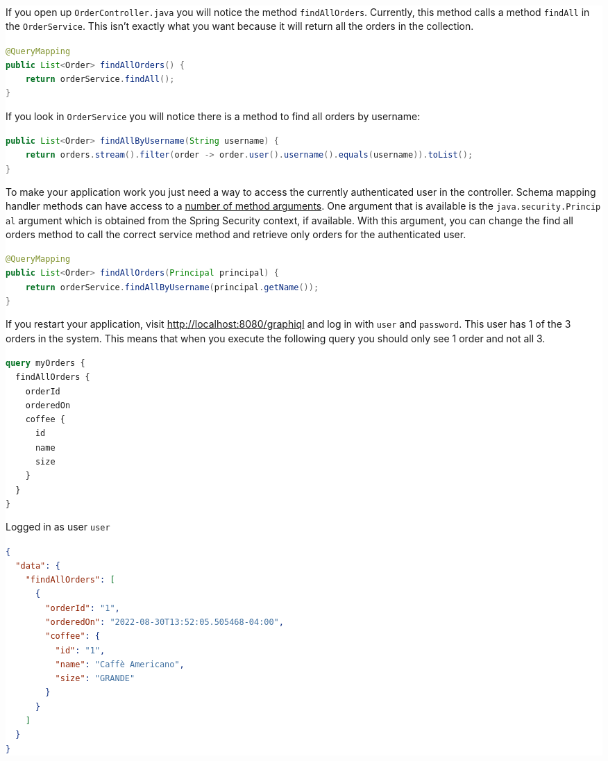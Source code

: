 If you open up `OrderController.java` you will notice the method `findAllOrders`. Currently, this method calls a method `findAll` in the `OrderService`. This isn’t exactly what you want because it will return all the orders in the collection.

```java
@QueryMapping
public List<Order> findAllOrders() {
    return orderService.findAll();
}
```

If you look in `OrderService` you will notice there is a method to find all orders by username:

```java
public List<Order> findAllByUsername(String username) {
    return orders.stream().filter(order -> order.user().username().equals(username)).toList();
}
```

To make your application work you just need a way to access the currently authenticated user in the controller. Schema mapping handler methods can have access to a [number of method arguments](https://docs.spring.io/spring-graphql/docs/current/reference/html/#controllers-schema-mapping-signature). One argument that is available is the `java.security.Principal` argument which is obtained from the Spring Security context, if available. With this argument, you can change the find all orders method to call the correct service method and retrieve only orders for the authenticated user.

```java
@QueryMapping
public List<Order> findAllOrders(Principal principal) {
    return orderService.findAllByUsername(principal.getName());
}
```

If you restart your application, visit [http://localhost:8080/graphiql](http://localhost:8080/graphiql) and log in with `user` and `password`. This user has 1 of the 3 orders in the system. This means that when you execute the following query you should only see 1 order and not all 3.

```graphql
query myOrders {
  findAllOrders {
    orderId
    orderedOn
    coffee {
      id
      name
      size
    }
  }
}
```

Logged in as user `user`

```json
{
  "data": {
    "findAllOrders": [
      {
        "orderId": "1",
        "orderedOn": "2022-08-30T13:52:05.505468-04:00",
        "coffee": {
          "id": "1",
          "name": "Caffè Americano",
          "size": "GRANDE"
        }
      }
    ]
  }
}
```